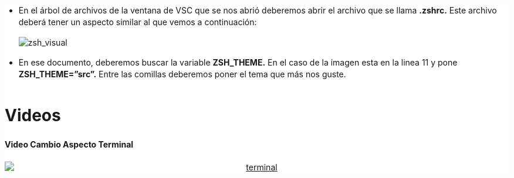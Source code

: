- En el árbol de archivos de la ventana de VSC que se nos abrió deberemos abrir el archivo que se llama **.zshrc.** Este archivo deberá tener un aspecto similar al que vemos a continuación:
    
    ![zsh_visual](https://github.com/Hack-io-Data/Imagenes/blob/main/04-Prework/Terminal/tema.png?raw=true)
    

- En ese documento, deberemos buscar la variable **ZSH_THEME.** En el caso de la imagen esta en la linea 11 y pone **ZSH_THEME=”src”.** Entre las comillas deberemos poner el tema que más nos guste.

# Videos


#### Video Cambio Aspecto Terminal

<div align="center">
<a href="https://vimeo.com/913702281/0d0e21448d?share=copy">
<img src="https://github.com/Hack-io-Data/Imagenes/blob/main/01-LogosHackio/Cabecera%20video%20Gitbook%20Hackio.png?raw=true" alt="terminal" style="display: block; margin-left: auto; margin-right: auto;" />
</a>
</div> 
